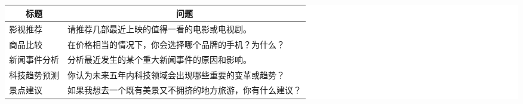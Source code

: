 | 标题             | 问题                                                         |
|------------------|--------------------------------------------------------------|
| 影视推荐         | 请推荐几部最近上映的值得一看的电影或电视剧。                |
| 商品比较         | 在价格相当的情况下，你会选择哪个品牌的手机？为什么？        |
| 新闻事件分析     | 分析最近发生的某个重大新闻事件的原因和影响。                  |
| 科技趋势预测     | 你认为未来五年内科技领域会出现哪些重要的变革或趋势？          |
| 景点建议         | 如果我想去一个既有美景又不拥挤的地方旅游，你有什么建议？    |

